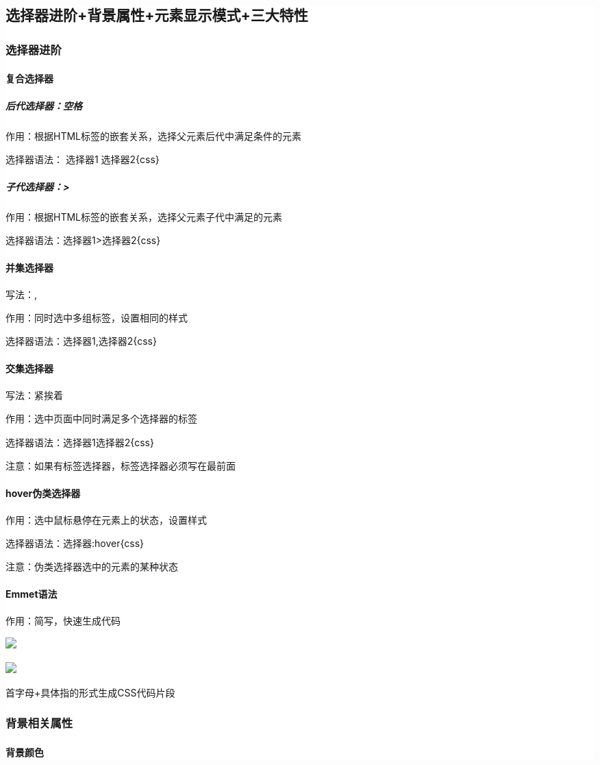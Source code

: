 ## 选择器进阶+背景属性+元素显示模式+三大特性

### 选择器进阶

#### 复合选择器

##### 后代选择器：空格

作用：根据HTML标签的嵌套关系，选择父元素后代中满足条件的元素

选择器语法： 选择器1 选择器2{css}

##### 子代选择器：>

作用：根据HTML标签的嵌套关系，选择父元素子代中满足的元素

选择器语法：选择器1>选择器2{css}

#### 并集选择器

写法：,

作用：同时选中多组标签，设置相同的样式

选择器语法：选择器1,选择器2{css}

#### 交集选择器

写法：紧挨着

作用：选中页面中同时满足多个选择器的标签

选择器语法：选择器1选择器2{css}

注意：如果有标签选择器，标签选择器必须写在最前面

#### hover伪类选择器

 作用：选中鼠标悬停在元素上的状态，设置样式 

选择器语法：选择器:hover{css}

注意：伪类选择器选中的元素的某种状态

#### Emmet语法

作用：简写，快速生成代码 

![](https://gcore.jsdelivr.net/gh/DouYingc/blogimage/img/202207041353109.png)

![](https://gcore.jsdelivr.net/gh/DouYingc/blogimage/img/202207041353110.png)

首字母+具体指的形式生成CSS代码片段

### 背景相关属性

#### 背景颜色

